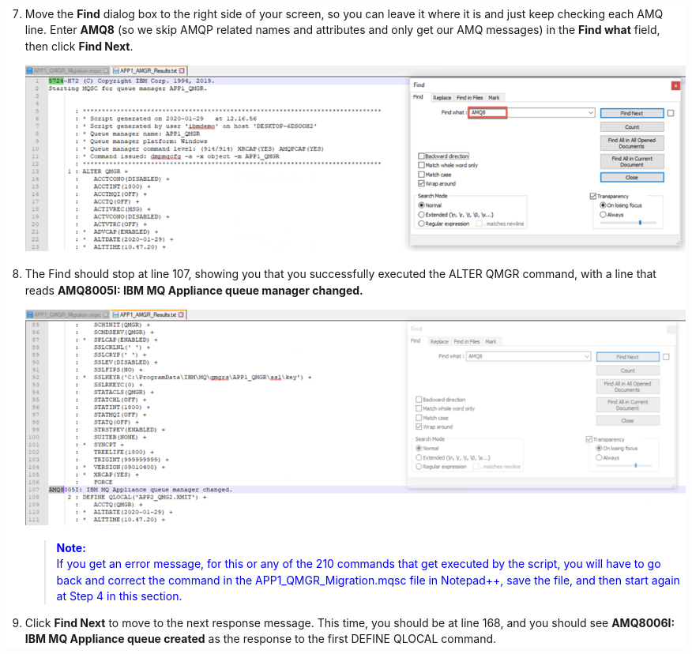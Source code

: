 7. Move the **Find** dialog box to the right side of your screen, so you
    can leave it where it is and just keep checking each AMQ line. Enter
    **AMQ8** (so we skip AMQP related names and attributes and only get
    our AMQ messages) in the **Find what** field, then click **Find
    Next**.

    ![](./images/image69.png)
    
8. The Find should stop at line 107, showing
    you that you successfully executed the ALTER QMGR command, with a
    line that reads **AMQ8005I: IBM MQ Appliance queue manager changed.**

    ![](./images/image70.png)
    
    > <span style="color: Blue">**Note:** <BR>If you get an error message, for this or any of the 210 commands that get executed by the script, you will have to go back and correct the command in the APP1_QMGR_Migration.mqsc file in Notepad++, save the file, and then start again at Step 4 in this section.

10. Click **Find Next** to move to the next response message. This time,
    you should be at line 168, and you should see **AMQ8006I: IBM MQ
    Appliance queue created** as the response to the first DEFINE QLOCAL
    command.
